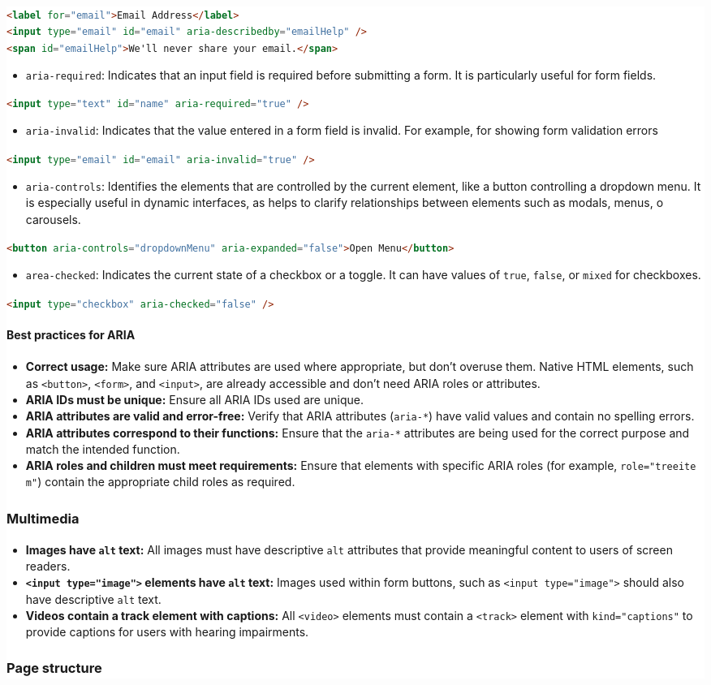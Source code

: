 ```html
<label for="email">Email Address</label>
<input type="email" id="email" aria-describedby="emailHelp" />
<span id="emailHelp">We'll never share your email.</span>
```

- `aria-required`: Indicates that an input field is required before submitting a form. It is particularly useful for form fields.

```html
<input type="text" id="name" aria-required="true" />
```

- `aria-invalid`: Indicates that the value entered in a form field is invalid. For example, for showing form validation errors

```html
<input type="email" id="email" aria-invalid="true" />
```

- `aria-controls`: Identifies the elements that are controlled by the current element, like a button controlling a dropdown menu. It is especially useful in dynamic interfaces, as helps to clarify relationships between elements such as modals, menus, o carousels.

```html
<button aria-controls="dropdownMenu" aria-expanded="false">Open Menu</button>
```

- `area-checked`: Indicates the current state of a checkbox or a toggle. It can have values of `true`, `false`, or `mixed` for checkboxes.

```html
<input type="checkbox" aria-checked="false" />
```

#### Best practices for ARIA

- **Correct usage:** Make sure ARIA attributes are used where appropriate, but don’t overuse them. Native HTML elements, such as `<button>`, `<form>`, and `<input>`, are already accessible and don’t need ARIA roles or attributes.
- **ARIA IDs must be unique:** Ensure all ARIA IDs used are unique.
- **ARIA attributes are valid and error-free:** Verify that ARIA attributes (`aria-*`) have valid values and contain no spelling errors.
- **ARIA attributes correspond to their functions:** Ensure that the `aria-*` attributes are being used for the correct purpose and match the intended function.
- **ARIA roles and children must meet requirements:** Ensure that elements with specific ARIA roles (for example, `role="treeitem"`) contain the appropriate child roles as required.

### Multimedia 

- **Images have `alt` text:** All images must have descriptive `alt` attributes that provide meaningful content to users of screen readers.
- **`<input type="image">` elements have `alt` text:** Images used within form buttons, such as `<input type="image">` should also have descriptive `alt` text.
- **Videos contain a track element with captions:** All `<video>` elements must contain a `<track>` element with `kind="captions"` to provide captions for users with hearing impairments.

### Page structure
